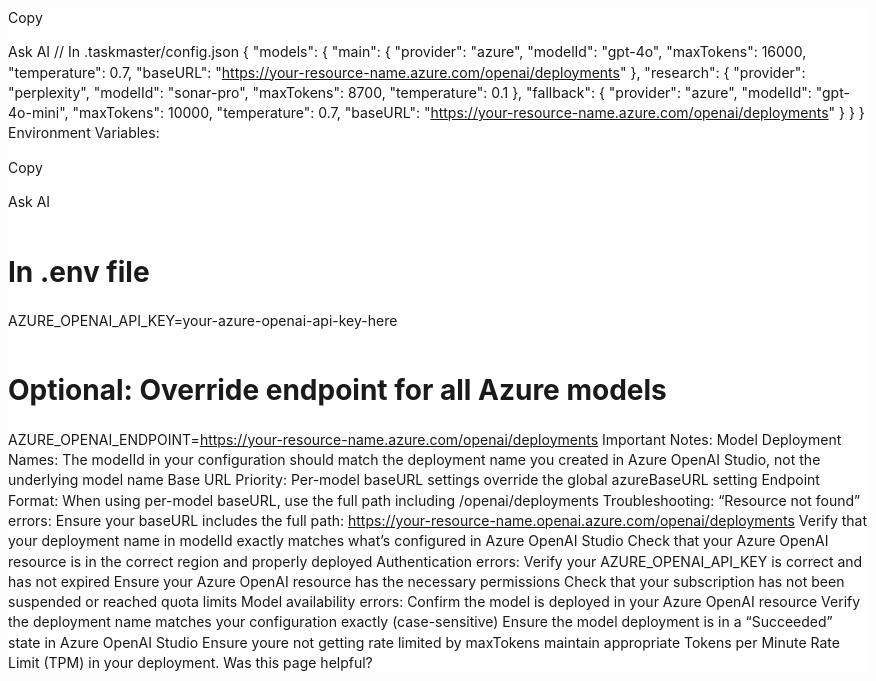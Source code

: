 Copy

Ask AI
// In .taskmaster/config.json
{
  "models": {
    "main": {
      "provider": "azure",
      "modelId": "gpt-4o", 
      "maxTokens": 16000,
      "temperature": 0.7,
      "baseURL": "https://your-resource-name.azure.com/openai/deployments"
    },
    "research": {
      "provider": "perplexity",
      "modelId": "sonar-pro",
      "maxTokens": 8700,
      "temperature": 0.1
    },
    "fallback": {
      "provider": "azure",
      "modelId": "gpt-4o-mini",
      "maxTokens": 10000, 
      "temperature": 0.7,
      "baseURL": "https://your-resource-name.azure.com/openai/deployments"
    }
  }
}
Environment Variables:

Copy

Ask AI
# In .env file
AZURE_OPENAI_API_KEY=your-azure-openai-api-key-here

# Optional: Override endpoint for all Azure models
AZURE_OPENAI_ENDPOINT=https://your-resource-name.azure.com/openai/deployments
Important Notes:
Model Deployment Names: The modelId in your configuration should match the deployment name you created in Azure OpenAI Studio, not the underlying model name
Base URL Priority: Per-model baseURL settings override the global azureBaseURL setting
Endpoint Format: When using per-model baseURL, use the full path including /openai/deployments
Troubleshooting: “Resource not found” errors:
Ensure your baseURL includes the full path: https://your-resource-name.openai.azure.com/openai/deployments
Verify that your deployment name in modelId exactly matches what’s configured in Azure OpenAI Studio
Check that your Azure OpenAI resource is in the correct region and properly deployed
Authentication errors:
Verify your AZURE_OPENAI_API_KEY is correct and has not expired
Ensure your Azure OpenAI resource has the necessary permissions
Check that your subscription has not been suspended or reached quota limits
Model availability errors:
Confirm the model is deployed in your Azure OpenAI resource
Verify the deployment name matches your configuration exactly (case-sensitive)
Ensure the model deployment is in a “Succeeded” state in Azure OpenAI Studio
Ensure youre not getting rate limited by maxTokens maintain appropriate Tokens per Minute Rate Limit (TPM) in your deployment.
Was this page helpful?
